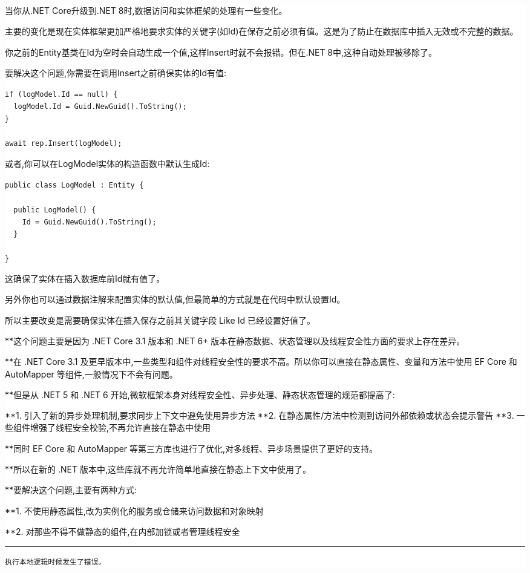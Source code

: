 ```
```

当你从.NET Core升级到.NET 8时,数据访问和实体框架的处理有一些变化。

主要的变化是现在实体框架更加严格地要求实体的关键字(如Id)在保存之前必须有值。这是为了防止在数据库中插入无效或不完整的数据。

你之前的Entity基类在Id为空时会自动生成一个值,这样Insert时就不会报错。但在.NET 8中,这种自动处理被移除了。

要解决这个问题,你需要在调用Insert之前确保实体的Id有值:

```
if (logModel.Id == null) {
  logModel.Id = Guid.NewGuid().ToString(); 
}

await rep.Insert(logModel);
```

或者,你可以在LogModel实体的构造函数中默认生成Id:

```
public class LogModel : Entity {

  public LogModel() {
    Id = Guid.NewGuid().ToString();
  }

}
```

这确保了实体在插入数据库前Id就有值了。

另外你也可以通过数据注解来配置实体的默认值,但最简单的方式就是在代码中默认设置Id。

所以主要改变是需要确保实体在插入保存之前其关键字段 Like Id 已经设置好值了。


**这个问题主要是因为 .NET Core 3.1 版本和 .NET 6+ 版本在静态数据、状态管理以及线程安全性方面的要求上存在差异。

**在 .NET Core 3.1 及更早版本中,一些类型和组件对线程安全性的要求不高。所以你可以直接在静态属性、变量和方法中使用 EF Core 和 AutoMapper 等组件,一般情况下不会有问题。

**但是从 .NET 5 和 .NET 6 开始,微软框架本身对线程安全性、异步处理、静态状态管理的规范都提高了:

**1. 引入了新的异步处理机制,要求同步上下文中避免使用异步方法
**2. 在静态属性/方法中检测到访问外部依赖或状态会提示警告
**3. 一些组件增强了线程安全校验,不再允许直接在静态中使用

**同时 EF Core 和 AutoMapper 等第三方库也进行了优化,对多线程、异步场景提供了更好的支持。

**所以在新的 .NET 版本中,这些库就不再允许简单地直接在静态上下文中使用了。

**要解决这个问题,主要有两种方式:

**1. 不使用静态属性,改为实例化的服务或仓储来访问数据和对象映射

**2. 对那些不得不做静态的组件,在内部加锁或者管理线程安全

***
```
执行本地逻辑时候发生了错误。 
```